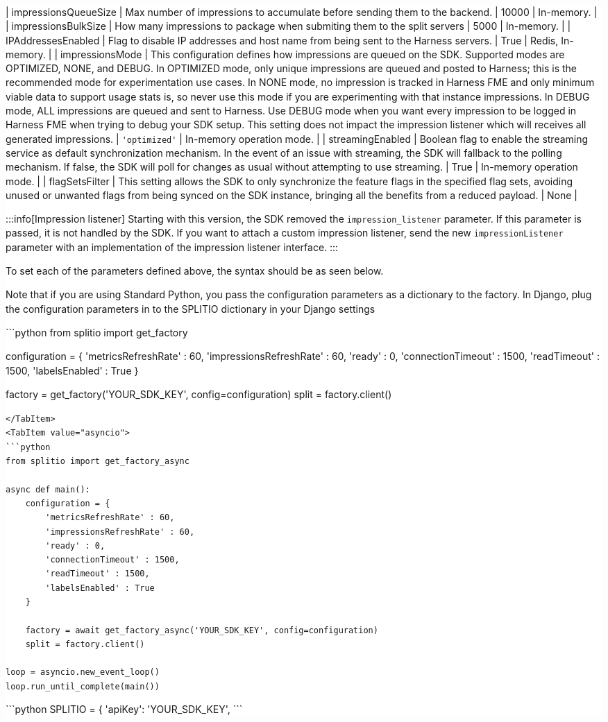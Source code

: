 | impressionsQueueSize | Max number of impressions to accumulate before sending them to the backend. | 10000 | In-memory. |
| impressionsBulkSize | How many impressions to package when submiting them to the split servers | 5000 | In-memory. |
| IPAddressesEnabled | Flag to disable IP addresses and host name from being sent to the Harness servers.  | True | Redis, In-memory. |
| impressionsMode | This configuration defines how impressions are queued on the SDK. Supported modes are OPTIMIZED, NONE, and DEBUG. In OPTIMIZED mode, only unique impressions are queued and posted to Harness; this is the recommended mode for experimentation use cases. In NONE mode, no impression is tracked in Harness FME and only minimum viable data to support usage stats is, so never use this mode if you are experimenting with that instance impressions. In DEBUG mode, ALL impressions are queued and sent to Harness. Use DEBUG mode when you want every impression to be logged in Harness FME when trying to debug your SDK setup. This setting does not impact the impression listener which will receives all generated impressions. | `'optimized'` | In-memory operation mode. |
| streamingEnabled | Boolean flag to enable the streaming service as default synchronization mechanism. In the event of an issue with streaming, the SDK will fallback to the polling mechanism. If false, the SDK will poll for changes as usual without attempting to use streaming. | True | In-memory operation mode. |
| flagSetsFilter | This setting allows the SDK to only synchronize the feature flags in the specified flag sets, avoiding unused or unwanted flags from being synced on the SDK instance, bringing all the benefits from a reduced payload. | None |

:::info[Impression listener]
Starting with this version, the SDK removed the `impression_listener` parameter. If this parameter is passed, it is not handled by the SDK. If you want to attach a custom impression listener, send the new `impressionListener` parameter with an implementation of the impression listener interface.
:::

To set each of the parameters defined above, the syntax should be as seen below.

Note that if you are using Standard Python, you pass the configuration parameters as a dictionary to the factory. In Django, plug the configuration parameters in to the SPLITIO dictionary in your Django settings

<Tabs groupId="python-mode">
<TabItem value="Multi-threaded">
```python
from splitio import get_factory

configuration = {
    'metricsRefreshRate' : 60,
    'impressionsRefreshRate' : 60,
    'ready' : 0,
    'connectionTimeout' : 1500,
    'readTimeout' : 1500,
    'labelsEnabled' : True
}

factory = get_factory('YOUR_SDK_KEY', config=configuration)
split = factory.client()
```
</TabItem>
<TabItem value="asyncio">
```python
from splitio import get_factory_async

async def main():
    configuration = {
        'metricsRefreshRate' : 60,
        'impressionsRefreshRate' : 60,
        'ready' : 0,
        'connectionTimeout' : 1500,
        'readTimeout' : 1500,
        'labelsEnabled' : True
    }

    factory = await get_factory_async('YOUR_SDK_KEY', config=configuration)
    split = factory.client()

loop = asyncio.new_event_loop()
loop.run_until_complete(main())
```
</TabItem>
<TabItem value="Django">
```python
SPLITIO = {
    'apiKey': 'YOUR_SDK_KEY',
```